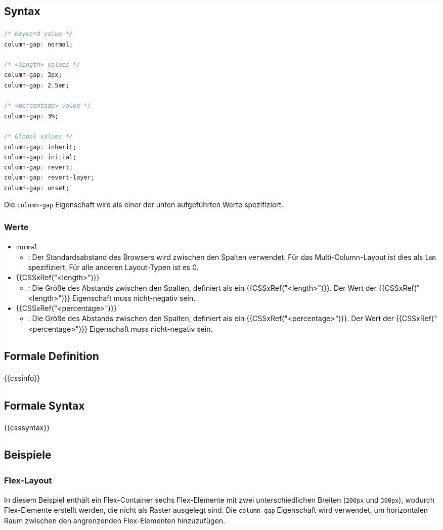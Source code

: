 ## Syntax

```css
/* Keyword value */
column-gap: normal;

/* <length> values */
column-gap: 3px;
column-gap: 2.5em;

/* <percentage> value */
column-gap: 3%;

/* Global values */
column-gap: inherit;
column-gap: initial;
column-gap: revert;
column-gap: revert-layer;
column-gap: unset;
```

Die `column-gap` Eigenschaft wird als einer der unten aufgeführten Werte spezifiziert.

### Werte

- `normal`
  - : Der Standardsabstand des Browsers wird zwischen den Spalten verwendet. Für das Multi-Column-Layout ist dies als `1em` spezifiziert. Für alle anderen Layout-Typen ist es 0.
- {{CSSxRef("&lt;length&gt;")}}
  - : Die Größe des Abstands zwischen den Spalten, definiert als ein {{CSSxRef("&lt;length&gt;")}}. Der Wert der {{CSSxRef("&lt;length&gt;")}} Eigenschaft muss nicht-negativ sein.
- {{CSSxRef("&lt;percentage&gt;")}}
  - : Die Größe des Abstands zwischen den Spalten, definiert als ein {{CSSxRef("&lt;percentage&gt;")}}. Der Wert der {{CSSxRef("&lt;percentage&gt;")}} Eigenschaft muss nicht-negativ sein.

## Formale Definition

{{cssinfo}}

## Formale Syntax

{{csssyntax}}

## Beispiele

### Flex-Layout

In diesem Beispiel enthält ein Flex-Container sechs Flex-Elemente mit zwei unterschiedlichen Breiten (`200px` und `300px`), wodurch Flex-Elemente erstellt werden, die nicht als Raster ausgelegt sind. Die `column-gap` Eigenschaft wird verwendet, um horizontalen Raum zwischen den angrenzenden Flex-Elementen hinzuzufügen.
